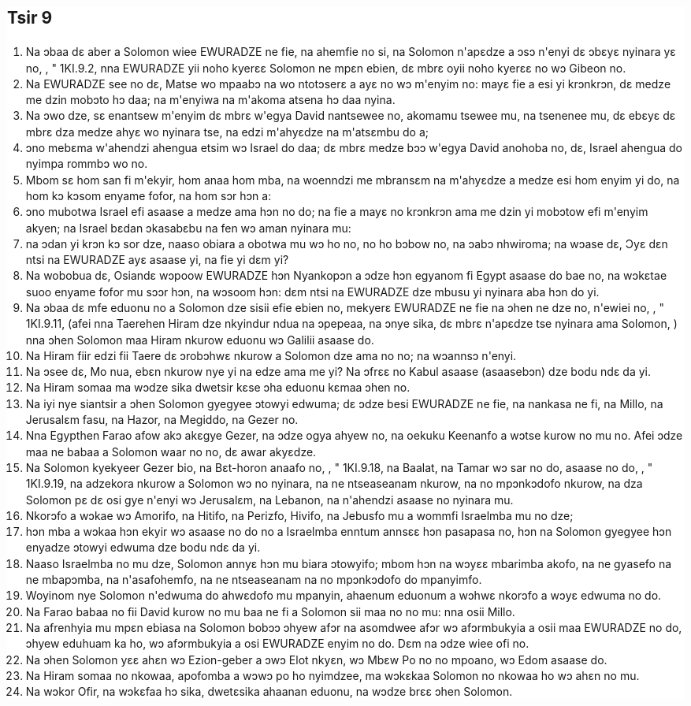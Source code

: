 ## Tsir 9

1. Na ɔbaa dɛ aber a Solomon wiee EWURADZE ne fie, na ahemfie no si, na Solomon n'apɛdze a ɔsɔ n'enyi dɛ ɔbɛyɛ nyinara yɛ no, , "
1KI.9.2, nna EWURADZE yii noho kyerɛɛ Solomon ne mpɛn ebien, dɛ mbrɛ oyii noho kyerɛɛ no wɔ Gibeon no.
3. Na EWURADZE see no dɛ, Matse wo mpaabɔ na wo ntotɔserɛ a ayɛ no wɔ m'enyim no: mayɛ fie a esi yi krɔnkrɔn, dɛ medze me dzin mobɔto hɔ daa; na m'enyiwa na m'akoma atsena hɔ daa nyina.
4. Na ɔwo dze, sɛ enantsew m'enyim dɛ mbrɛ w'egya David nantsewee no, akomamu tsewee mu, na tsenenee mu, dɛ ebɛyɛ dɛ mbrɛ dza medze ahyɛ wo nyinara tse, na edzi m'ahyɛdze na m'atsɛmbu do a;
5. ɔno mebɛma w'ahendzi ahengua etsim wɔ Israel do daa; dɛ mbrɛ medze bɔɔ w'egya David anohoba no, dɛ, Israel ahengua do nyimpa rommbɔ wo no.
6. Mbom sɛ hom san fi m'ekyir, hom anaa hom mba, na woenndzi me mbransɛm na m'ahyɛdze a medze esi hom enyim yi do, na hom kɔ kɔsom enyame fofor, na hom sɔr hɔn a:
7. ɔno mubotwa Israel efi asaase a medze ama hɔn no do; na fie a mayɛ no krɔnkrɔn ama me dzin yi mobɔtow efi m'enyim akyen; na Israel bɛdan ɔkasabɛbu na fen wɔ aman nyinara mu:
8. na ɔdan yi krɔn kɔ sor dze, naaso obiara a obotwa mu wɔ ho no, no ho bɔbow no, na ɔabɔ nhwiroma; na wɔase dɛ, Ɔyɛ dɛn ntsi na EWURADZE ayɛ asaase yi, na fie yi dɛm yi?
9. Na wobobua dɛ, Osiandɛ wɔpoow EWURADZE hɔn Nyankopɔn a ɔdze hɔn egyanom fi Egypt asaase do bae no, na wɔkɛtae suoo enyame fofor mu sɔɔr hɔn, na wɔsoom hɔn: dɛm ntsi na EWURADZE dze mbusu yi nyinara aba hɔn do yi.
10. Na ɔbaa dɛ mfe eduonu no a Solomon dze sisii efie ebien no, mekyerɛ EWURADZE ne fie na ɔhen ne dze no, n'ewiei no, , "
1KI.9.11, (afei nna Taerehen Hiram dze nkyindur ndua na ɔpepeaa, na ɔnye sika, dɛ mbrɛ n'apɛdze tse nyinara ama Solomon, ) nna ɔhen Solomon maa Hiram nkurow eduonu wɔ Galilii asaase do.
12. Na Hiram fiir edzi fii Taere dɛ ɔrobɔhwɛ nkurow a Solomon dze ama no no; na wɔannsɔ n'enyi.
13. Na ɔsee dɛ, Mo nua, ebɛn nkurow nye yi na edze ama me yi? Na ɔfrɛɛ no Kabul asaase (asaasebɔn) dze bodu ndɛ da yi.
14. Na Hiram somaa ma wɔdze sika dwetsir kɛse ɔha eduonu kɛmaa ɔhen no.
15. Na iyi nye siantsir a ɔhen Solomon gyegyee ɔtowyi edwuma; dɛ ɔdze besi EWURADZE ne fie, na nankasa ne fi, na Millo, na Jerusalɛm fasu, na Hazor, na Megiddo, na Gezer no.
16. Nna Egypthen Farao afow akɔ akɛgye Gezer, na ɔdze ogya ahyew no, na oekuku Keenanfo a wɔtse kurow no mu no. Afei ɔdze maa ne babaa a Solomon waar no no, dɛ awar akyɛdze.
17. Na Solomon kyekyeer Gezer bio, na Bɛt-horon anaafo no, , "
1KI.9.18, na Baalat, na Tamar wɔ sar no do, asaase no do, , "
1KI.9.19, na adzekora nkurow a Solomon wɔ no nyinara, na ne ntseaseanam nkurow, na no mpɔnkɔdofo nkurow, na dza Solomon pɛ dɛ osi gye n'enyi wɔ Jerusalɛm, na Lebanon, na n'ahendzi asaase no nyinara mu.
20. Nkorɔfo a wɔkae wɔ Amorifo, na Hitifo, na Perizfo, Hivifo, na Jebusfo mu a wommfi Israelmba mu no dze;
21. hɔn mba a wɔkaa hɔn ekyir wɔ asaase no do no a Israelmba enntum annsɛɛ hɔn pasapasa no, hɔn na Solomon gyegyee hɔn enyadze ɔtowyi edwuma dze bodu ndɛ da yi.
22. Naaso Israelmba no mu dze, Solomon annyɛ hɔn mu biara ɔtowyifo; mbom hɔn na wɔyɛɛ mbarimba akofo, na ne gyasefo na ne mbapɔmba, na n'asafohemfo, na ne ntseaseanam na no mpɔnkɔdofo do mpanyimfo.
23. Woyinom nye Solomon n'edwuma do ahwɛdofo mu mpanyin, ahaenum eduonum a wɔhwɛ nkorɔfo a wɔyɛ edwuma no do.
24. Na Farao babaa no fii David kurow no mu baa ne fi a Solomon sii maa no no mu: nna osii Millo.
25. Na afrenhyia mu mpɛn ebiasa na Solomon bobɔɔ ɔhyew afɔr na asomdwee afɔr wɔ afɔrmbukyia a osii maa EWURADZE no do, ɔhyew eduhuam ka ho, wɔ afɔrmbukyia a osi EWURADZE enyim no do. Dɛm na ɔdze wiee ofi no.
26. Na ɔhen Solomon yɛɛ ahɛn wɔ Ezion-geber a ɔwɔ Elot nkyɛn, wɔ Mbɛw Po no no mpoano, wɔ Edom asaase do.
27. Na Hiram somaa no nkowaa, apofomba a wɔwɔ po ho nyimdzee, ma wɔkɛkaa Solomon no nkowaa ho wɔ ahɛn no mu.
28. Na wɔkɔr Ofir, na wɔkɛfaa hɔ sika, dwetɛsika ahaanan eduonu, na wɔdze brɛɛ ɔhen Solomon.
